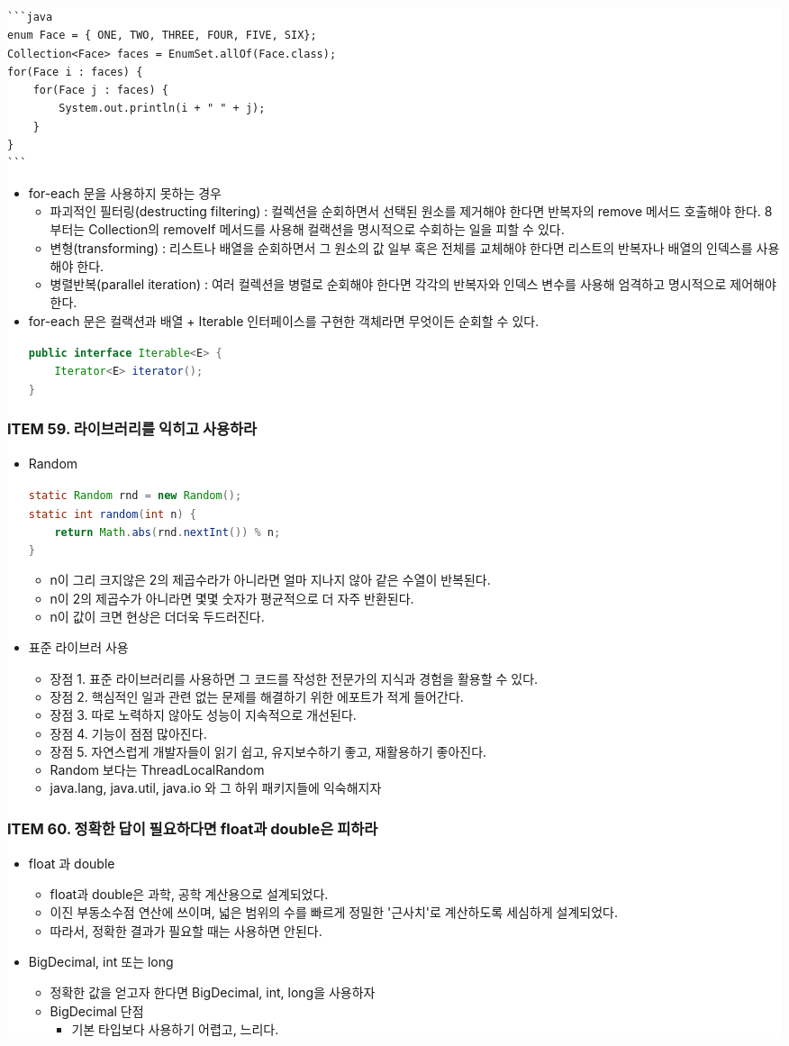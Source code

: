     ```java
    enum Face = { ONE, TWO, THREE, FOUR, FIVE, SIX};
    Collection<Face> faces = EnumSet.allOf(Face.class);
    for(Face i : faces) {
        for(Face j : faces) {
            System.out.println(i + " " + j);
        }
    }
    ```
    
 
  - for-each 문을 사용하지 못하는 경우
    - 파괴적인 필터링(destructing filtering) : 컬렉션을 순회하면서 선택된 원소를 제거해야 한다면 반복자의 remove 메서드 호출해야 한다. 8부터는 Collection의 removeIf 메서드를 사용해 컬랙션을 명시적으로 수회하는 일을 피할 수 있다.
    - 변형(transforming) : 리스트나 배열을 순회하면서 그 원소의 값 일부 혹은 전체를 교체해야 한다면 리스트의 반복자나 배열의 인덱스를 사용해야 한다.
    - 병렬반복(parallel iteration) : 여러 컬렉션을 병렬로 순회해야 한다면 각각의 반복자와 인덱스 변수를 사용해 엄격하고 명시적으로 제어해야 한다.
  - for-each 문은 컬랙션과 배열 + Iterable 인터페이스를 구현한 객체라면 무엇이든 순회할 수 있다.
    ```java
    public interface Iterable<E> {
        Iterator<E> iterator();
    }
    ```
    
### ITEM 59. 라이브러리를 익히고 사용하라

- Random
  ```java
  static Random rnd = new Random();
  static int random(int n) {
      return Math.abs(rnd.nextInt()) % n;
  }
  ```
  - n이 그리 크지않은 2의 제곱수라가 아니라면 얼마 지나지 않아 같은 수열이 반복된다.
  - n이 2의 제곱수가 아니라면 몇몇 숫자가 평균적으로 더 자주 반환된다.
  - n이 값이 크면 현상은 더더욱 두드러진다.
  
- 표준 라이브러 사용
  - 장점 1. 표준 라이브러리를 사용하면 그 코드를 작성한 전문가의 지식과 경험을 활용할 수 있다.
  - 장점 2. 핵심적인 일과 관련 없는 문제를 해결하기 위한 에포트가 적게 들어간다.
  - 장점 3. 따로 노력하지 않아도 성능이 지속적으로 개선된다.
  - 장점 4. 기능이 점점 많아진다.
  - 장점 5. 자연스럽게 개발자들이 읽기 쉽고, 유지보수하기 좋고, 재활용하기 좋아진다.
  - Random 보다는 ThreadLocalRandom
  - java.lang, java.util, java.io 와 그 하위 패키지들에 익숙해지자

### ITEM 60. 정확한 답이 필요하다면 float과 double은 피하라

- float 과 double
  - float과 double은 과학, 공학 계산용으로 설계되었다.
  - 이진 부동소수점 연산에 쓰이며, 넓은 범위의 수를 빠르게 정밀한 '근사치'로 계산하도록 세심하게 설계되었다.
  - 따라서, 정확한 결과가 필요할 때는 사용하면 안된다.
    
- BigDecimal, int 또는 long
  - 정확한 값을 얻고자 한다면 BigDecimal, int, long을 사용하자
  - BigDecimal 단점
    - 기본 타입보다 사용하기 어렵고, 느리다.
    